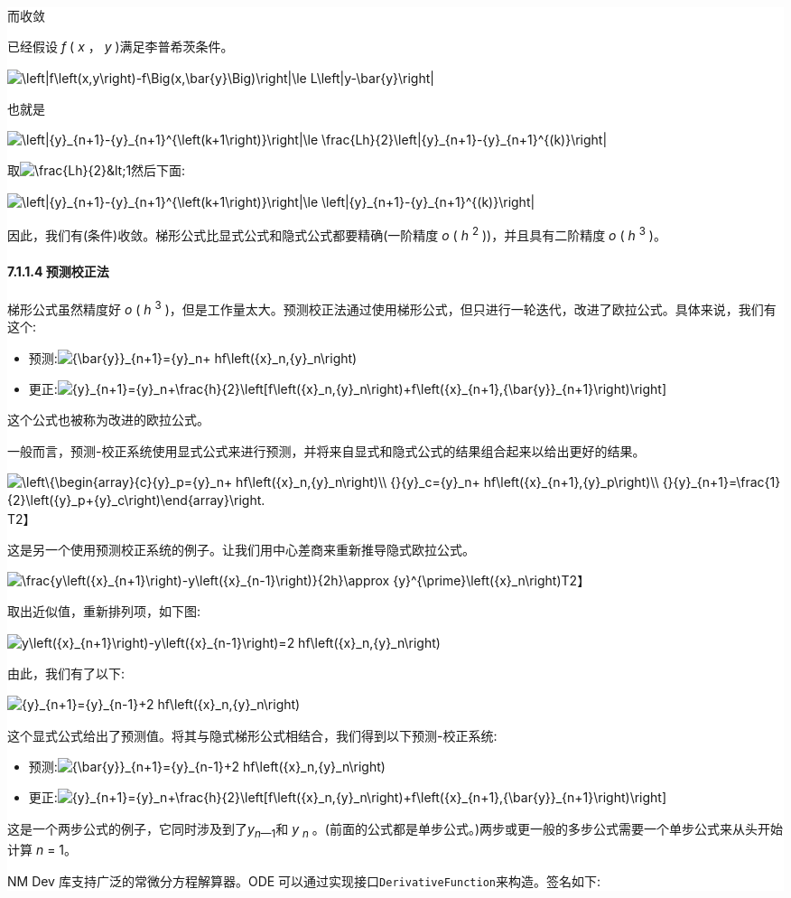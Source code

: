 而收敛

已经假设 *f* ( *x* ， *y* )满足李普希茨条件。

![$$ \left|f\left(x,y\right)-f\Big(x,\bar{y}\Big)\right|\le L\left|y-\bar{y}\right| $$](../images/500382_1_En_7_Chapter/500382_1_En_7_Chapter_TeX_Equx.png)

也就是

![$$ \left|{y}_{n+1}-{y}_{n+1}^{\left(k+1\right)}\right|\le \frac{Lh}{2}\left|{y}_{n+1}-{y}_{n+1}^{(k)}\right| $$](../images/500382_1_En_7_Chapter/500382_1_En_7_Chapter_TeX_Equy.png)

取![$$ \frac{Lh}{2}&lt;1 $$](../images/500382_1_En_7_Chapter/500382_1_En_7_Chapter_TeX_IEq10.png)然后下面:

![$$ \left|{y}_{n+1}-{y}_{n+1}^{\left(k+1\right)}\right|\le \left|{y}_{n+1}-{y}_{n+1}^{(k)}\right| $$](../images/500382_1_En_7_Chapter/500382_1_En_7_Chapter_TeX_Equz.png)

因此，我们有(条件)收敛。梯形公式比显式公式和隐式公式都要精确(一阶精度 *o* ( *h* <sup>2</sup> ))，并且具有二阶精度 *o* ( *h* <sup>3</sup> )。

#### 7.1.1.4 预测校正法

梯形公式虽然精度好 *o* ( *h* <sup>3</sup> )，但是工作量太大。预测校正法通过使用梯形公式，但只进行一轮迭代，改进了欧拉公式。具体来说，我们有这个:

*   预测:![$$ {\bar{y}}_{n+1}={y}_n+ hf\left({x}_n,{y}_n\right) $$](../images/500382_1_En_7_Chapter/500382_1_En_7_Chapter_TeX_IEq11.png)

*   更正:![$$ {y}_{n+1}={y}_n+\frac{h}{2}\left[f\left({x}_n,{y}_n\right)+f\left({x}_{n+1},{\bar{y}}_{n+1}\right)\right] $$](../images/500382_1_En_7_Chapter/500382_1_En_7_Chapter_TeX_IEq12.png)

这个公式也被称为改进的欧拉公式。

一般而言，预测-校正系统使用显式公式来进行预测，并将来自显式和隐式公式的结果组合起来以给出更好的结果。

![$$ \left\{\begin{array}{c}{y}_p={y}_n+ hf\left({x}_n,{y}_n\right)\\ {}{y}_c={y}_n+ hf\left({x}_{n+1},{y}_p\right)\\ {}{y}_{n+1}=\frac{1}{2}\left({y}_p+{y}_c\right)\end{array}\right. $$](../images/500382_1_En_7_Chapter/500382_1_En_7_Chapter_TeX_Equaa.png)T2】

这是另一个使用预测校正系统的例子。让我们用中心差商来重新推导隐式欧拉公式。

![$$ \frac{y\left({x}_{n+1}\right)-y\left({x}_{n-1}\right)}{2h}\approx {y}^{\prime}\left({x}_n\right) $$](../images/500382_1_En_7_Chapter/500382_1_En_7_Chapter_TeX_Equab.png)T2】

取出近似值，重新排列项，如下图:

![$$ y\left({x}_{n+1}\right)-y\left({x}_{n-1}\right)=2 hf\left({x}_n,{y}_n\right) $$](../images/500382_1_En_7_Chapter/500382_1_En_7_Chapter_TeX_Equac.png)

由此，我们有了以下:

![$$ {y}_{n+1}={y}_{n-1}+2 hf\left({x}_n,{y}_n\right) $$](../images/500382_1_En_7_Chapter/500382_1_En_7_Chapter_TeX_Equad.png)

这个显式公式给出了预测值。将其与隐式梯形公式相结合，我们得到以下预测-校正系统:

*   预测:![$$ {\bar{y}}_{n+1}={y}_{n-1}+2 hf\left({x}_n,{y}_n\right) $$](../images/500382_1_En_7_Chapter/500382_1_En_7_Chapter_TeX_IEq13.png)

*   更正:![$$ {y}_{n+1}={y}_n+\frac{h}{2}\left[f\left({x}_n,{y}_n\right)+f\left({x}_{n+1},{\bar{y}}_{n+1}\right)\right] $$](../images/500382_1_En_7_Chapter/500382_1_En_7_Chapter_TeX_IEq14.png)

这是一个两步公式的例子，它同时涉及到了*y*<sub>*n*—1</sub>和 *y* <sub>*n*</sub> 。(前面的公式都是单步公式。)两步或更一般的多步公式需要一个单步公式来从头开始计算 *n* = 1。

NM Dev 库支持广泛的常微分方程解算器。ODE 可以通过实现接口`DerivativeFunction`来构造。签名如下:
